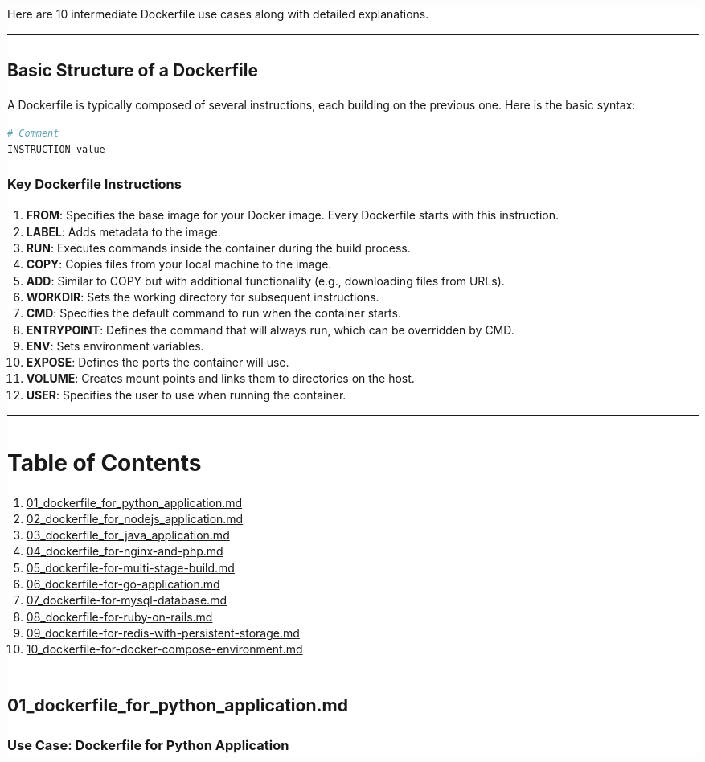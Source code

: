 Here are 10 intermediate Dockerfile use cases along with detailed explanations.

---
## Basic Structure of a Dockerfile

A Dockerfile is typically composed of several instructions, each building on the previous one. Here is the basic syntax:

```Dockerfile
# Comment
INSTRUCTION value
```

### Key Dockerfile Instructions

1. **FROM**: Specifies the base image for your Docker image. Every Dockerfile starts with this instruction.
2. **LABEL**: Adds metadata to the image.
3. **RUN**: Executes commands inside the container during the build process.
4. **COPY**: Copies files from your local machine to the image.
5. **ADD**: Similar to COPY but with additional functionality (e.g., downloading files from URLs).
6. **WORKDIR**: Sets the working directory for subsequent instructions.
7. **CMD**: Specifies the default command to run when the container starts.
8. **ENTRYPOINT**: Defines the command that will always run, which can be overridden by CMD.
9. **ENV**: Sets environment variables.
10. **EXPOSE**: Defines the ports the container will use.
11. **VOLUME**: Creates mount points and links them to directories on the host.
12. **USER**: Specifies the user to use when running the container.

---
# Table of Contents
1. [01_dockerfile_for_python_application.md](#01_dockerfile-for-python-application)
2. [02_dockerfile_for_nodejs_application.md](#02_dockerfile-for-nodejs-application)
3. [03_dockerfile_for_java_application.md](#03_dockerfile-for-java-application)
4. [04_dockerfile_for-nginx-and-php.md](#04_dockerfile-for-nginx-and-php)
5. [05_dockerfile-for-multi-stage-build.md](#05-dockerfile-for-multi-stage-build)
6. [06_dockerfile-for-go-application.md](#06-dockerfile-for-go-application)
7. [07_dockerfile-for-mysql-database.md](#07-dockerfile-for-mysql-database)
8. [08_dockerfile-for-ruby-on-rails.md](#08-dockerfile-for-ruby-on-rails)
9. [09_dockerfile-for-redis-with-persistent-storage.md](#09-dockerfile-for-redis-with-persistent-storage)
10. [10_dockerfile-for-docker-compose-environment.md](#10-dockerfile-for-docker-compose-environment)

---

## 01_dockerfile_for_python_application.md

### Use Case: Dockerfile for Python Application
